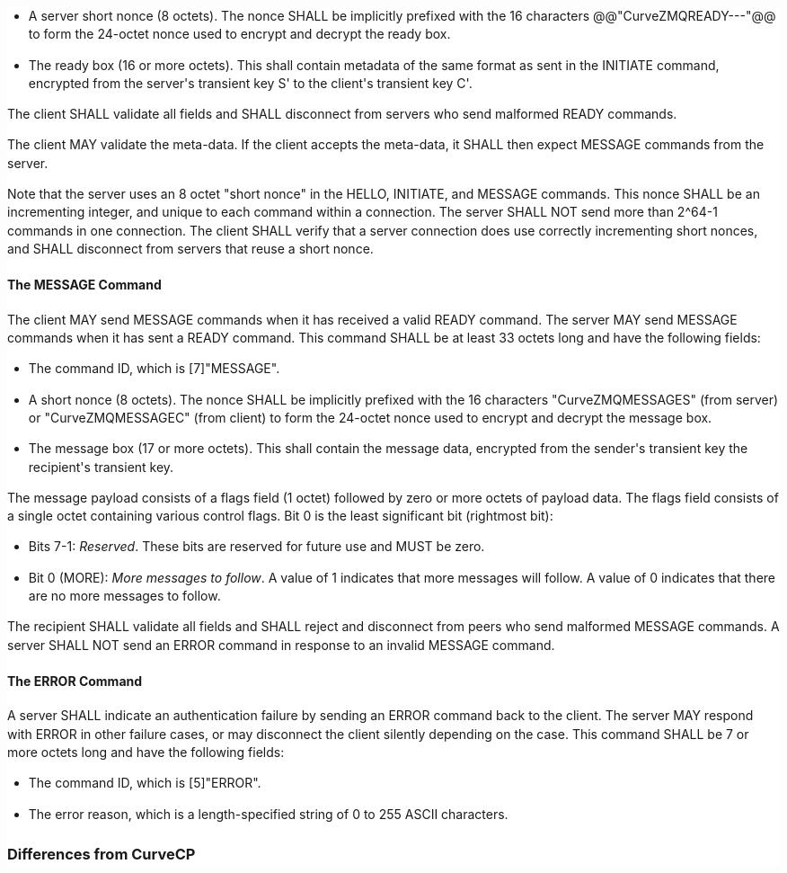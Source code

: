* A server short nonce (8 octets). The nonce SHALL be implicitly prefixed with the 16 characters @@"CurveZMQREADY---"@@ to form the 24-octet nonce used to encrypt and decrypt the ready box.

* The ready box (16 or more octets). This shall contain metadata of the same format as sent in the INITIATE command, encrypted from the server's transient key S' to the client's transient key C'.

The client SHALL validate all fields and SHALL disconnect from servers who send malformed READY commands.

The client MAY validate the meta-data. If the client accepts the meta-data, it SHALL then expect MESSAGE commands from the server.

Note that the server uses an 8 octet "short nonce" in the HELLO, INITIATE, and MESSAGE commands. This nonce SHALL be an incrementing integer, and unique to each command within a connection. The server SHALL NOT send more than 2^64-1 commands in one connection. The client SHALL verify that a server connection does use correctly incrementing short nonces, and SHALL disconnect from servers that reuse a short nonce.

#### The MESSAGE Command

The client MAY send MESSAGE commands when it has received a valid READY command. The server MAY send MESSAGE commands when it has sent a READY command. This command SHALL be at least 33 octets long and have the following fields:

* The command ID, which is [7]"MESSAGE".

* A short nonce (8 octets). The nonce SHALL be implicitly prefixed with the 16 characters "CurveZMQMESSAGES" (from server) or "CurveZMQMESSAGEC" (from client) to form the 24-octet nonce used to encrypt and decrypt the message box.

* The message box (17 or more octets). This shall contain the message data, encrypted from the sender's transient key the recipient's transient key.

The message payload consists of a flags field (1 octet) followed by zero or more octets of payload data. The flags field consists of a single octet containing various control flags. Bit 0 is the least significant bit (rightmost bit):

* Bits 7-1: *Reserved*. These bits are reserved for future use and MUST be zero.

* Bit 0 (MORE): *More messages to follow*. A value of 1 indicates that more messages will follow. A value of 0 indicates that there are no more messages to follow.

The recipient SHALL validate all fields and SHALL reject and disconnect from peers who send malformed MESSAGE commands. A server SHALL NOT send an ERROR command in response to an invalid MESSAGE command.

#### The ERROR Command

A server SHALL indicate an authentication failure by sending an ERROR command back to the client. The server MAY respond with ERROR in other failure cases, or may disconnect the client silently depending on the case. This command SHALL be 7 or more octets long and have the following fields:

* The command ID, which is [5]"ERROR".

* The error reason, which is a length-specified string of 0 to 255 ASCII characters.

### Differences from CurveCP
